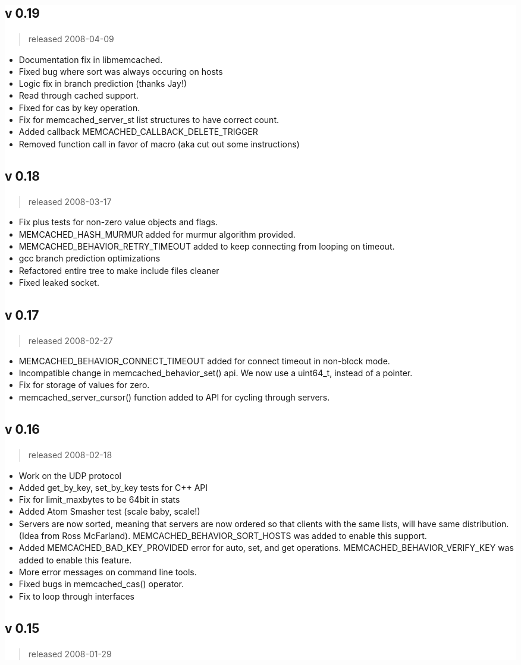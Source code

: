 ## v 0.19
> released 2008-04-09

* Documentation fix in libmemcached.
* Fixed bug where sort was always occuring on hosts
* Logic fix in branch prediction (thanks Jay!)
* Read through cached support.
* Fixed for cas by key operation.
* Fix for memcached_server_st list structures to have correct count.
* Added callback MEMCACHED_CALLBACK_DELETE_TRIGGER
* Removed function call in favor of macro (aka cut out some instructions)


## v 0.18
> released 2008-03-17

* Fix plus tests for non-zero value objects and flags.
* MEMCACHED_HASH_MURMUR added for murmur algorithm provided.
* MEMCACHED_BEHAVIOR_RETRY_TIMEOUT added to keep connecting from looping on timeout.
* gcc branch prediction optimizations
* Refactored entire tree to make include files cleaner
* Fixed leaked socket.

## v 0.17
> released 2008-02-27

* MEMCACHED_BEHAVIOR_CONNECT_TIMEOUT added for connect timeout in non-block mode.
* Incompatible change in memcached_behavior_set() api. We now use a uint64_t, instead of a pointer.
* Fix for storage of values for zero.
* memcached_server_cursor() function added to API for cycling through servers.

## v 0.16
> released 2008-02-18

* Work on the UDP protocol
* Added get_by_key, set_by_key tests for C++ API
* Fix for limit_maxbytes to be 64bit in stats
* Added Atom Smasher test (scale baby, scale!)
* Servers are now sorted, meaning that servers are now ordered so that clients with the same lists, will have same distribution. (Idea from Ross McFarland). MEMCACHED_BEHAVIOR_SORT_HOSTS was added to enable this support.
* Added MEMCACHED_BAD_KEY_PROVIDED error for auto, set, and get operations.  MEMCACHED_BEHAVIOR_VERIFY_KEY was added to enable this feature.
* More error messages on command line tools.
* Fixed bugs in memcached_cas() operator.
* Fix to loop through interfaces

## v 0.15
> released 2008-01-29
